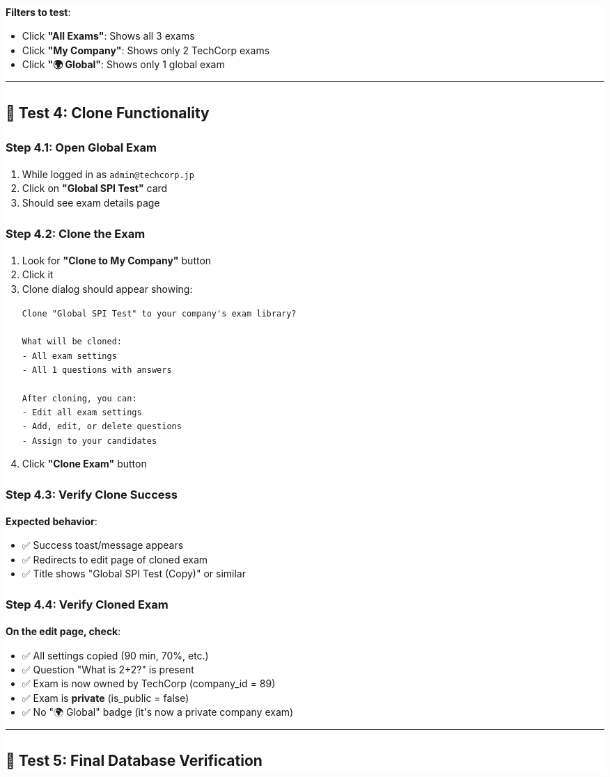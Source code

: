 **Filters to test**:
- Click **"All Exams"**: Shows all 3 exams
- Click **"My Company"**: Shows only 2 TechCorp exams
- Click **"🌍 Global"**: Shows only 1 global exam

---

## 🔄 Test 4: Clone Functionality

### Step 4.1: Open Global Exam

1. While logged in as `admin@techcorp.jp`
2. Click on **"Global SPI Test"** card
3. Should see exam details page

### Step 4.2: Clone the Exam

1. Look for **"Clone to My Company"** button
2. Click it
3. Clone dialog should appear showing:
   ```
   Clone "Global SPI Test" to your company's exam library?

   What will be cloned:
   - All exam settings
   - All 1 questions with answers

   After cloning, you can:
   - Edit all exam settings
   - Add, edit, or delete questions
   - Assign to your candidates
   ```
4. Click **"Clone Exam"** button

### Step 4.3: Verify Clone Success

**Expected behavior**:
- ✅ Success toast/message appears
- ✅ Redirects to edit page of cloned exam
- ✅ Title shows "Global SPI Test (Copy)" or similar

### Step 4.4: Verify Cloned Exam

**On the edit page, check**:
- ✅ All settings copied (90 min, 70%, etc.)
- ✅ Question "What is 2+2?" is present
- ✅ Exam is now owned by TechCorp (company_id = 89)
- ✅ Exam is **private** (is_public = false)
- ✅ No "🌍 Global" badge (it's now a private company exam)

---

## 🎯 Test 5: Final Database Verification
